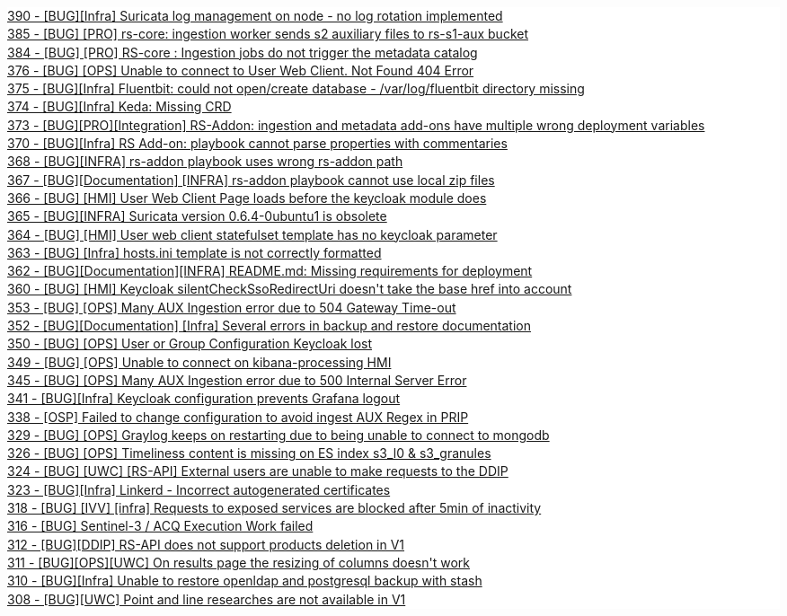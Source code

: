 [390 - [BUG][Infra] Suricata log management on node - no log rotation implemented](https://github.com/COPRS/rs-issues/issues/390)  
[385 - [BUG] [PRO] rs-core: ingestion worker sends s2 auxiliary files to rs-s1-aux bucket](https://github.com/COPRS/rs-issues/issues/385)  
[384 - [BUG] [PRO] RS-core : Ingestion jobs do not trigger the metadata catalog](https://github.com/COPRS/rs-issues/issues/384)  
[376 - [BUG] [OPS] Unable to connect to User Web Client. Not Found 404 Error](https://github.com/COPRS/rs-issues/issues/376)  
[375 - [BUG][Infra] Fluentbit: could not open/create database - /var/log/fluentbit directory missing](https://github.com/COPRS/rs-issues/issues/375)  
[374 - [BUG][Infra] Keda: Missing CRD](https://github.com/COPRS/rs-issues/issues/374)  
[373 - [BUG][PRO][Integration] RS-Addon: ingestion and metadata add-ons have multiple wrong deployment variables](https://github.com/COPRS/rs-issues/issues/373)  
[370 - [BUG][Infra] RS Add-on: playbook cannot parse properties with commentaries](https://github.com/COPRS/rs-issues/issues/370)  
[368 - [BUG][INFRA] rs-addon playbook uses wrong rs-addon path](https://github.com/COPRS/rs-issues/issues/368)  
[367 - [BUG][Documentation] [INFRA] rs-addon playbook cannot use local zip files](https://github.com/COPRS/rs-issues/issues/367)  
[366 - [BUG] [HMI] User Web Client Page loads before the keycloak module does](https://github.com/COPRS/rs-issues/issues/366)  
[365 - [BUG][INFRA] Suricata version 0.6.4-0ubuntu1 is obsolete](https://github.com/COPRS/rs-issues/issues/365)  
[364 - [BUG] [HMI] User web client statefulset template has no keycloak parameter](https://github.com/COPRS/rs-issues/issues/364)  
[363 - [BUG] [Infra] hosts.ini template is not correctly formatted](https://github.com/COPRS/rs-issues/issues/363)  
[362 - [BUG][Documentation][INFRA] README.md: Missing requirements for deployment](https://github.com/COPRS/rs-issues/issues/362)  
[360 - [BUG] [HMI] Keycloak silentCheckSsoRedirectUri doesn't take the base href into account](https://github.com/COPRS/rs-issues/issues/360)  
[353 - [BUG] [OPS] Many AUX Ingestion error due to 504 Gateway Time-out](https://github.com/COPRS/rs-issues/issues/353)  
[352 - [BUG][Documentation] [Infra] Several errors in backup and restore documentation](https://github.com/COPRS/rs-issues/issues/352)  
[350 - [BUG] [OPS] User or Group Configuration Keycloak lost](https://github.com/COPRS/rs-issues/issues/350)  
[349 - [BUG] [OPS] Unable to connect on kibana-processing HMI](https://github.com/COPRS/rs-issues/issues/349)  
[345 - [BUG] [OPS] Many AUX Ingestion error due to 500 Internal Server Error](https://github.com/COPRS/rs-issues/issues/345)  
[341 - [BUG][Infra] Keycloak configuration prevents Grafana logout](https://github.com/COPRS/rs-issues/issues/341)  
[338 - [OSP] Failed to change configuration to avoid ingest AUX  Regex in PRIP](https://github.com/COPRS/rs-issues/issues/338)  
[329 - [BUG] [OPS] Graylog keeps on restarting due to being unable to connect to mongodb](https://github.com/COPRS/rs-issues/issues/329)  
[326 - [BUG] [OPS] Timeliness content is missing on ES index s3_l0 & s3_granules](https://github.com/COPRS/rs-issues/issues/326)  
[324 - [BUG] [UWC] [RS-API] External users are unable to make requests to the DDIP ](https://github.com/COPRS/rs-issues/issues/324)  
[323 - [BUG][Infra] Linkerd - Incorrect autogenerated certificates](https://github.com/COPRS/rs-issues/issues/323)  
[318 - [BUG] [IVV] [infra] Requests to exposed services are blocked after 5min of inactivity](https://github.com/COPRS/rs-issues/issues/318)  
[316 - [BUG] Sentinel-3 / ACQ Execution Work failed](https://github.com/COPRS/rs-issues/issues/316)  
[312 - [BUG][DDIP] RS-API does not support  products deletion in V1](https://github.com/COPRS/rs-issues/issues/312)  
[311 - [BUG][OPS][UWC] On results page the resizing of columns doesn't work](https://github.com/COPRS/rs-issues/issues/311)  
[310 - [BUG][Infra] Unable to restore openldap and postgresql backup with stash](https://github.com/COPRS/rs-issues/issues/310)  
[308 - [BUG][UWC] Point and line researches are not available in V1](https://github.com/COPRS/rs-issues/issues/308)  